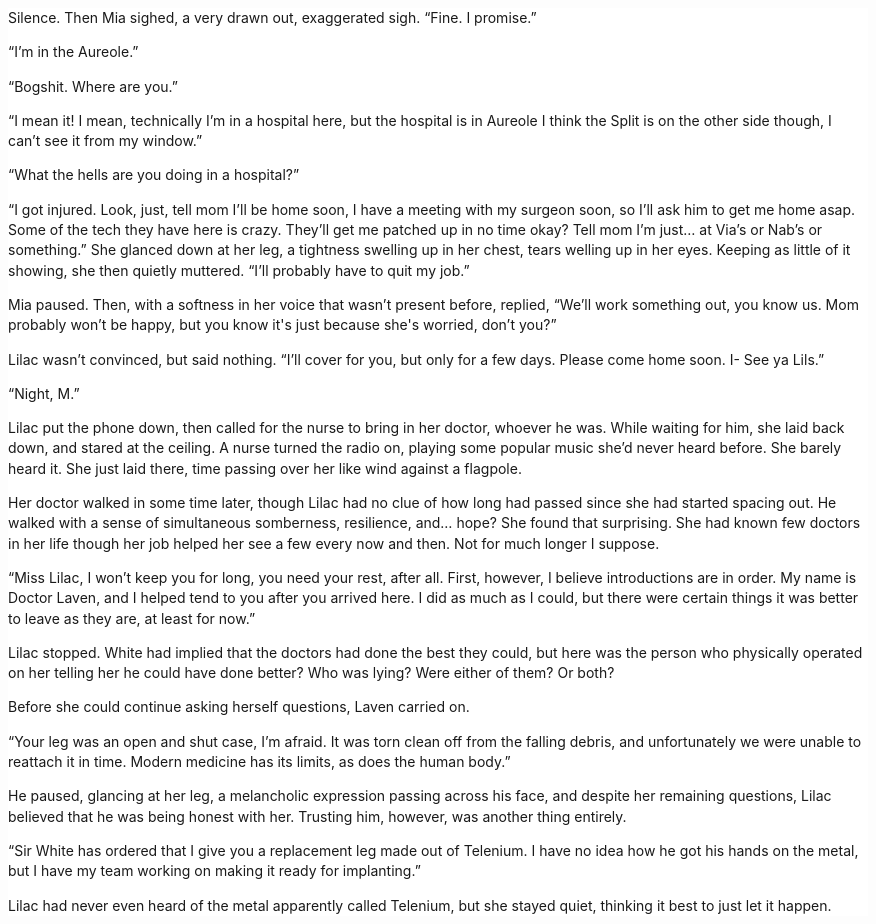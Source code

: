 Silence. Then Mia sighed, a very drawn out, exaggerated sigh. “Fine. I promise.”

“I’m in the Aureole.”

“Bogshit. Where are you.”

“I mean it\! I mean, technically I’m in a hospital here, but the hospital is in Aureole I think the Split is on the other side though, I can’t see it from my window.”

“What the hells are you doing in a hospital?”

“I got injured. Look, just, tell mom I’ll be home soon, I have a meeting with my surgeon soon, so I’ll ask him to get me home asap. Some of the tech they have here is crazy. They’ll get me patched up in no time okay? Tell mom I’m just… at Via’s or Nab’s or something.” She glanced down at her leg, a tightness swelling up in her chest, tears welling up in her eyes. Keeping as little of it showing, she then quietly muttered. “I’ll probably have to quit my job.”

Mia paused. Then, with a softness in her voice that wasn’t present before, replied, “We’ll work something out, you know us. Mom probably won’t be happy, but you know it's just because she's worried, don’t you?” 

Lilac wasn’t convinced, but said nothing. “I’ll cover for you, but only for a few days. Please come home soon. I- See ya Lils.”

“Night, M.”

Lilac put the phone down, then called for the nurse to bring in her doctor, whoever he was. While waiting for him, she laid back down, and stared at the ceiling. A nurse turned the radio on, playing some popular music she’d never heard before. She barely heard it. She just laid there, time passing over her like wind against a flagpole.

Her doctor walked in some time later, though Lilac had no clue of how long had passed since she had started spacing out. He walked with a sense of simultaneous somberness, resilience, and… hope? She found that surprising. She had known few doctors in her life though her job helped her see a few every now and then. Not for much longer I suppose. 

“Miss Lilac, I won’t keep you for long, you need your rest, after all. First, however, I believe introductions are in order. My name is Doctor Laven, and I helped tend to you after you arrived here. I did as much as I could, but there were certain things it was better to leave as they are, at least for now.”

Lilac stopped. White had implied that the doctors had done the best they could, but here was the person who physically operated on her telling her he could have done better? Who was lying? Were either of them? Or both? 

Before she could continue asking herself questions, Laven carried on.

“Your leg was an open and shut case, I’m afraid. It was torn clean off from the falling debris, and unfortunately we were unable to reattach it in time. Modern medicine has its limits, as does the human body.”

He paused, glancing at her leg, a melancholic expression passing across his face, and despite her remaining questions, Lilac believed that he was being honest with her. Trusting him, however, was another thing entirely.

“Sir White has ordered that I give you a replacement leg made out of Telenium. I have no idea how he got his hands on the metal, but I have my team working on making it ready for implanting.”

Lilac had never even heard of the metal apparently called Telenium, but she stayed quiet, thinking it best to just let it happen.

